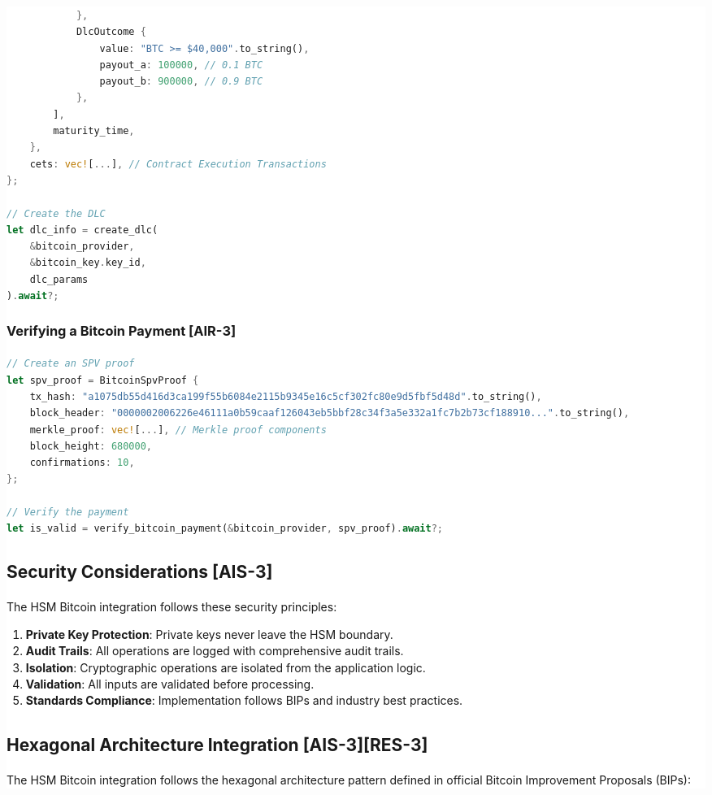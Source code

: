 ```rust
            },
            DlcOutcome {
                value: "BTC >= $40,000".to_string(),
                payout_a: 100000, // 0.1 BTC
                payout_b: 900000, // 0.9 BTC
            },
        ],
        maturity_time,
    },
    cets: vec![...], // Contract Execution Transactions
};

// Create the DLC
let dlc_info = create_dlc(
    &bitcoin_provider,
    &bitcoin_key.key_id,
    dlc_params
).await?;
```

### Verifying a Bitcoin Payment \[AIR-3\]

```rust
// Create an SPV proof
let spv_proof = BitcoinSpvProof {
    tx_hash: "a1075db55d416d3ca199f55b6084e2115b9345e16c5cf302fc80e9d5fbf5d48d".to_string(),
    block_header: "0000002006226e46111a0b59caaf126043eb5bbf28c34f3a5e332a1fc7b2b73cf188910...".to_string(),
    merkle_proof: vec![...], // Merkle proof components
    block_height: 680000,
    confirmations: 10,
};

// Verify the payment
let is_valid = verify_bitcoin_payment(&bitcoin_provider, spv_proof).await?;
```

## Security Considerations \[AIS-3\]

The HSM Bitcoin integration follows these security principles:

1. **Private Key Protection**: Private keys never leave the HSM boundary.
2. **Audit Trails**: All operations are logged with comprehensive audit trails.
3. **Isolation**: Cryptographic operations are isolated from the application logic.
4. **Validation**: All inputs are validated before processing.
5. **Standards Compliance**: Implementation follows BIPs and industry best practices.

## Hexagonal Architecture Integration \[AIS-3\]\[RES-3\]

The HSM Bitcoin integration follows the hexagonal architecture pattern defined in official Bitcoin Improvement Proposals (BIPs):
